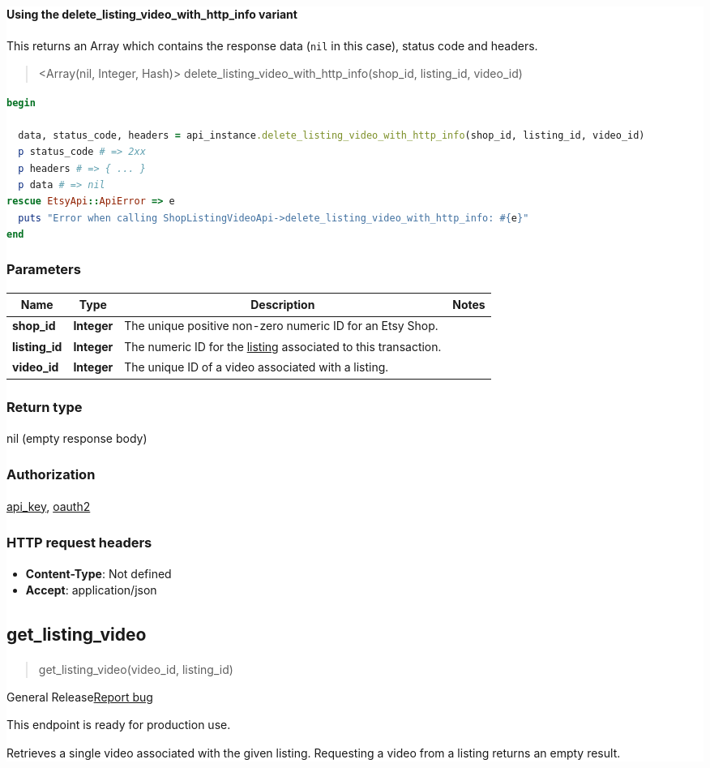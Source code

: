 #### Using the delete_listing_video_with_http_info variant

This returns an Array which contains the response data (`nil` in this case), status code and headers.

> <Array(nil, Integer, Hash)> delete_listing_video_with_http_info(shop_id, listing_id, video_id)

```ruby
begin
  
  data, status_code, headers = api_instance.delete_listing_video_with_http_info(shop_id, listing_id, video_id)
  p status_code # => 2xx
  p headers # => { ... }
  p data # => nil
rescue EtsyApi::ApiError => e
  puts "Error when calling ShopListingVideoApi->delete_listing_video_with_http_info: #{e}"
end
```

### Parameters

| Name | Type | Description | Notes |
| ---- | ---- | ----------- | ----- |
| **shop_id** | **Integer** | The unique positive non-zero numeric ID for an Etsy Shop. |  |
| **listing_id** | **Integer** | The numeric ID for the [listing](/documentation/reference#tag/ShopListing) associated to this transaction. |  |
| **video_id** | **Integer** | The unique ID of a video associated with a listing. |  |

### Return type

nil (empty response body)

### Authorization

[api_key](../README.md#api_key), [oauth2](../README.md#oauth2)

### HTTP request headers

- **Content-Type**: Not defined
- **Accept**: application/json


## get_listing_video

> <ListingVideo> get_listing_video(video_id, listing_id)



<div class=\"wt-display-flex-xs wt-align-items-center wt-mt-xs-2 wt-mb-xs-3\"><span class=\"wt-badge wt-badge--notification-03 wt-bg-slime-tint wt-mr-xs-2\">General Release</span><a class=\"wt-text-link\" href=\"https://github.com/etsy/open-api/issues/new/choose\" target=\"_blank\" rel=\"noopener noreferrer\">Report bug</a></div><div class=\"wt-display-flex-xs wt-align-items-center wt-mt-xs-2 wt-mb-xs-3\"><p class=\"wt-text-body-01 banner-text\">This endpoint is ready for production use.</p></div>  Retrieves a single video associated with the given listing. Requesting a video from a listing returns an empty result.
